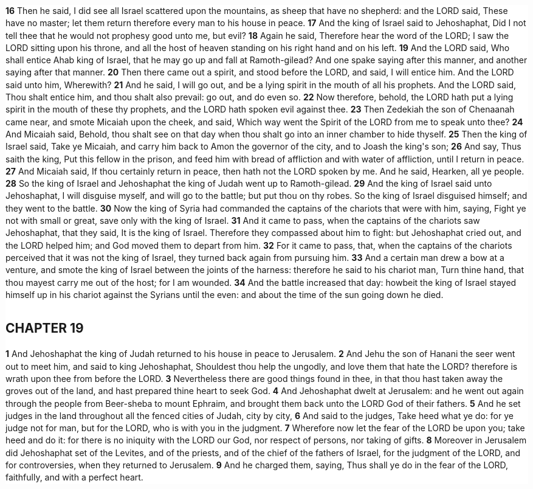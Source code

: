 **16** Then he said, I did see all Israel scattered upon the mountains, as sheep that have no shepherd: and the LORD said, These have no master; let them return therefore every man to his house in peace.
**17** And the king of Israel said to Jehoshaphat, Did I not tell thee that he would not prophesy good unto me, but evil?
**18** Again he said, Therefore hear the word of the LORD; I saw the LORD sitting upon his throne, and all the host of heaven standing on his right hand and on his left.
**19** And the LORD said, Who shall entice Ahab king of Israel, that he may go up and fall at Ramoth-gilead? And one spake saying after this manner, and another saying after that manner.
**20** Then there came out a spirit, and stood before the LORD, and said, I will entice him. And the LORD said unto him, Wherewith?
**21** And he said, I will go out, and be a lying spirit in the mouth of all his prophets. And the LORD said, Thou shalt entice him, and thou shalt also prevail: go out, and do even so.
**22** Now therefore, behold, the LORD hath put a lying spirit in the mouth of these thy prophets, and the LORD hath spoken evil against thee.
**23** Then Zedekiah the son of Chenaanah came near, and smote Micaiah upon the cheek, and said, Which way went the Spirit of the LORD from me to speak unto thee?
**24** And Micaiah said, Behold, thou shalt see on that day when thou shalt go into an inner chamber to hide thyself.
**25** Then the king of Israel said, Take ye Micaiah, and carry him back to Amon the governor of the city, and to Joash the king's son;
**26** And say, Thus saith the king, Put this fellow in the prison, and feed him with bread of affliction and with water of affliction, until I return in peace.
**27** And Micaiah said, If thou certainly return in peace, then hath not the LORD spoken by me. And he said, Hearken, all ye people.
**28** So the king of Israel and Jehoshaphat the king of Judah went up to Ramoth-gilead.
**29** And the king of Israel said unto Jehoshaphat, I will disguise myself, and will go to the battle; but put thou on thy robes. So the king of Israel disguised himself; and they went to the battle.
**30** Now the king of Syria had commanded the captains of the chariots that were with him, saying, Fight ye not with small or great, save only with the king of Israel.
**31** And it came to pass, when the captains of the chariots saw Jehoshaphat, that they said, It is the king of Israel. Therefore they compassed about him to fight: but Jehoshaphat cried out, and the LORD helped him; and God moved them to depart from him.
**32** For it came to pass, that, when the captains of the chariots perceived that it was not the king of Israel, they turned back again from pursuing him.
**33** And a certain man drew a bow at a venture, and smote the king of Israel between the joints of the harness: therefore he said to his chariot man, Turn thine hand, that thou mayest carry me out of the host; for I am wounded.
**34** And the battle increased that day: howbeit the king of Israel stayed himself up in his chariot against the Syrians until the even: and about the time of the sun going down he died.

## CHAPTER 19
**1** And Jehoshaphat the king of Judah returned to his house in peace to Jerusalem.
**2** And Jehu the son of Hanani the seer went out to meet him, and said to king Jehoshaphat, Shouldest thou help the ungodly, and love them that hate the LORD? therefore is wrath upon thee from before the LORD.
**3** Nevertheless there are good things found in thee, in that thou hast taken away the groves out of the land, and hast prepared thine heart to seek God.
**4** And Jehoshaphat dwelt at Jerusalem: and he went out again through the people from Beer-sheba to mount Ephraim, and brought them back unto the LORD God of their fathers.
**5** And he set judges in the land throughout all the fenced cities of Judah, city by city,
**6** And said to the judges, Take heed what ye do: for ye judge not for man, but for the LORD, who is with you in the judgment.
**7** Wherefore now let the fear of the LORD be upon you; take heed and do it: for there is no iniquity with the LORD our God, nor respect of persons, nor taking of gifts.
**8** Moreover in Jerusalem did Jehoshaphat set of the Levites, and of the priests, and of the chief of the fathers of Israel, for the judgment of the LORD, and for controversies, when they returned to Jerusalem.
**9** And he charged them, saying, Thus shall ye do in the fear of the LORD, faithfully, and with a perfect heart.